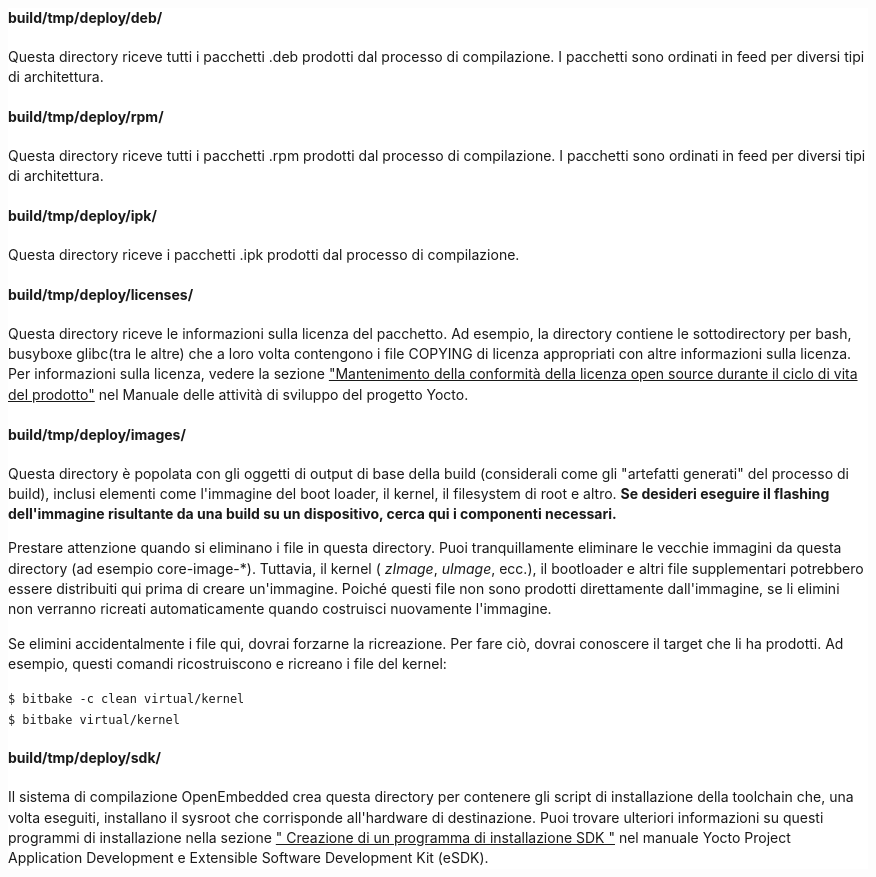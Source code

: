 #### build/tmp/deploy/deb/

Questa directory riceve tutti i pacchetti .deb prodotti dal processo di compilazione. I pacchetti sono ordinati in feed per diversi tipi di architettura.

#### build/tmp/deploy/rpm/

Questa directory riceve tutti i pacchetti .rpm prodotti dal processo di compilazione. I pacchetti sono ordinati in feed per diversi tipi di architettura.

#### build/tmp/deploy/ipk/

Questa directory riceve i pacchetti .ipk prodotti dal processo di compilazione.

#### build/tmp/deploy/licenses/

Questa directory riceve le informazioni sulla licenza del pacchetto. Ad esempio, la directory contiene le sottodirectory per bash, busyboxe glibc(tra le altre) che a loro volta contengono i file COPYING di licenza appropriati con altre informazioni sulla licenza. 
Per informazioni sulla licenza, vedere la sezione ["Mantenimento della conformità della licenza open source durante il ciclo di vita del prodotto"](https://docs-yoctoproject-org.translate.goog/dev-manual/common-tasks.html?_x_tr_sl=auto&_x_tr_tl=it&_x_tr_hl=it&_x_tr_pto=wapp#maintaining-open-source-license-compliance-during-your-product-s-lifecycle) nel Manuale delle attività di sviluppo del progetto Yocto.

#### build/tmp/deploy/images/

Questa directory è popolata con gli oggetti di output di base della build (considerali come gli "artefatti generati" del processo di build), inclusi elementi come l'immagine del boot loader, il kernel, il filesystem di root e altro. **Se desideri eseguire il flashing dell'immagine risultante da una build su un dispositivo, cerca qui i componenti necessari.**

Prestare attenzione quando si eliminano i file in questa directory. Puoi tranquillamente eliminare le vecchie immagini da questa directory (ad esempio core-image-*). Tuttavia, il kernel ( *zImage*, *uImage*, ecc.), il bootloader e altri file supplementari potrebbero essere distribuiti qui prima di creare un'immagine. Poiché questi file non sono prodotti direttamente dall'immagine, se li elimini non verranno ricreati automaticamente quando costruisci nuovamente l'immagine.

Se elimini accidentalmente i file qui, dovrai forzarne la ricreazione. Per fare ciò, dovrai conoscere il target che li ha prodotti. Ad esempio, questi comandi ricostruiscono e ricreano i file del kernel:

    $ bitbake -c clean virtual/kernel
    $ bitbake virtual/kernel

#### build/tmp/deploy/sdk/


Il sistema di compilazione OpenEmbedded crea questa directory per contenere gli script di installazione della toolchain che, una volta eseguiti, installano il sysroot che corrisponde all'hardware di destinazione. 
Puoi trovare ulteriori informazioni su questi programmi di installazione nella sezione [" Creazione di un programma di installazione SDK "](https://docs-yoctoproject-org.translate.goog/sdk-manual/appendix-obtain.html?_x_tr_sl=auto&_x_tr_tl=it&_x_tr_hl=it&_x_tr_pto=wapp#building-an-sdk-installer) nel manuale Yocto Project Application Development e Extensible Software Development Kit (eSDK).
